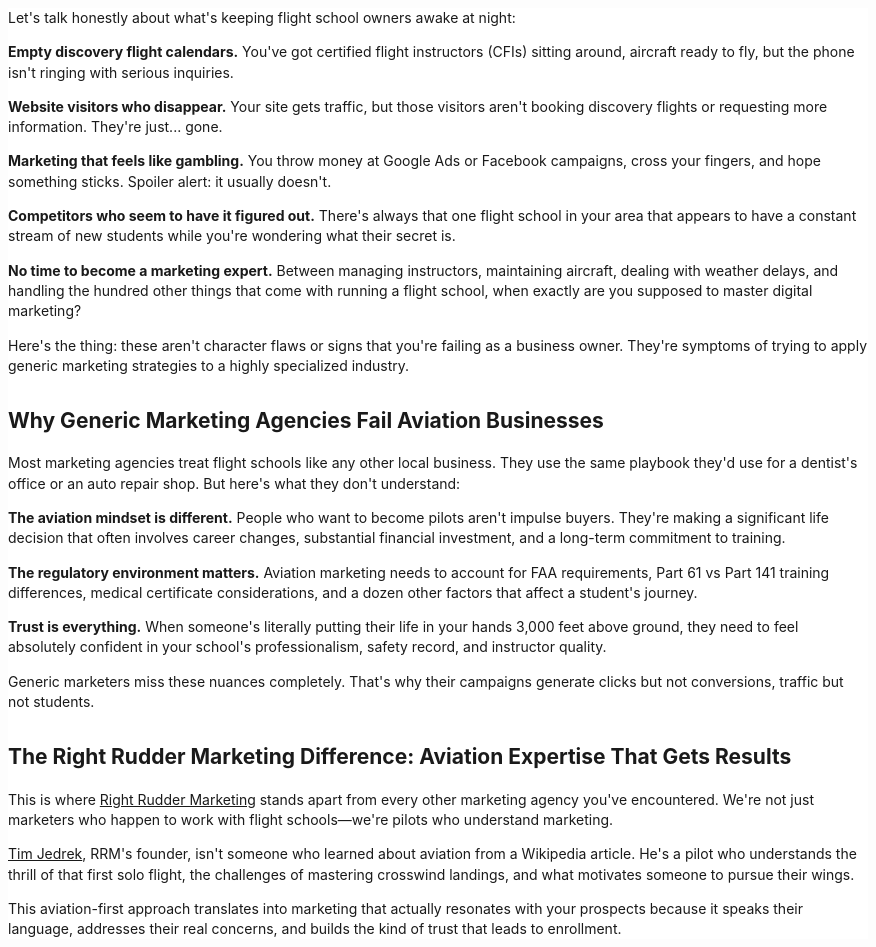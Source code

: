 Let's talk honestly about what's keeping flight school owners awake at night:

**Empty discovery flight calendars.** You've got certified flight instructors (CFIs) sitting around, aircraft ready to fly, but the phone isn't ringing with serious inquiries.

**Website visitors who disappear.** Your site gets traffic, but those visitors aren't booking discovery flights or requesting more information. They're just... gone.

**Marketing that feels like gambling.** You throw money at Google Ads or Facebook campaigns, cross your fingers, and hope something sticks. Spoiler alert: it usually doesn't.

**Competitors who seem to have it figured out.** There's always that one flight school in your area that appears to have a constant stream of new students while you're wondering what their secret is.

**No time to become a marketing expert.** Between managing instructors, maintaining aircraft, dealing with weather delays, and handling the hundred other things that come with running a flight school, when exactly are you supposed to master digital marketing?

Here's the thing: these aren't character flaws or signs that you're failing as a business owner. They're symptoms of trying to apply generic marketing strategies to a highly specialized industry.

## Why Generic Marketing Agencies Fail Aviation Businesses

Most marketing agencies treat flight schools like any other local business. They use the same playbook they'd use for a dentist's office or an auto repair shop. But here's what they don't understand:

**The aviation mindset is different.** People who want to become pilots aren't impulse buyers. They're making a significant life decision that often involves career changes, substantial financial investment, and a long-term commitment to training.

**The regulatory environment matters.** Aviation marketing needs to account for FAA requirements, Part 61 vs Part 141 training differences, medical certificate considerations, and a dozen other factors that affect a student's journey.

**Trust is everything.** When someone's literally putting their life in your hands 3,000 feet above ground, they need to feel absolutely confident in your school's professionalism, safety record, and instructor quality.

Generic marketers miss these nuances completely. That's why their campaigns generate clicks but not conversions, traffic but not students.

## The Right Rudder Marketing Difference: Aviation Expertise That Gets Results

This is where [Right Rudder Marketing](https://rightruddermarketing.com) stands apart from every other marketing agency you've encountered. We're not just marketers who happen to work with flight schools—we're pilots who understand marketing.

[Tim Jedrek](https://rightruddermarketing.com/flight-crew/tim-jedrek/), RRM's founder, isn't someone who learned about aviation from a Wikipedia article. He's a pilot who understands the thrill of that first solo flight, the challenges of mastering crosswind landings, and what motivates someone to pursue their wings.

This aviation-first approach translates into marketing that actually resonates with your prospects because it speaks their language, addresses their real concerns, and builds the kind of trust that leads to enrollment.
